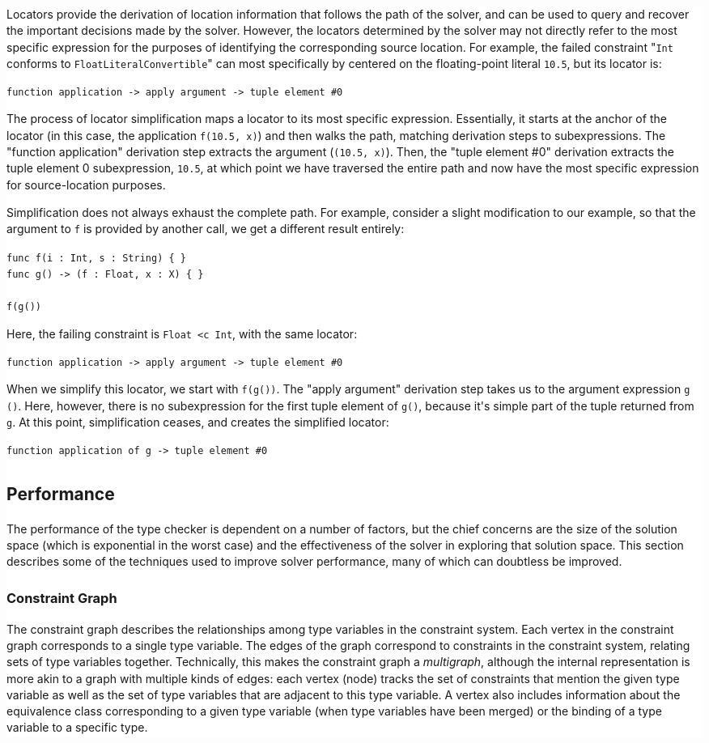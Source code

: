Locators provide the derivation of location information that follows the
path of the solver, and can be used to query and recover the important
decisions made by the solver. However, the locators determined by the
solver may not directly refer to the most specific expression for the
purposes of identifying the corresponding source location. For example,
the failed constraint "`Int` conforms to `FloatLiteralConvertible`" can
most specifically by centered on the floating-point literal `10.5`, but
its locator is:

    function application -> apply argument -> tuple element #0

The process of locator simplification maps a locator to its most
specific expression. Essentially, it starts at the anchor of the locator
(in this case, the application `f(10.5, x)`) and then walks the path,
matching derivation steps to subexpressions. The "function application"
derivation step extracts the argument (`(10.5, x)`). Then, the "tuple
element \#0" derivation extracts the tuple element 0 subexpression,
`10.5`, at which point we have traversed the entire path and now have
the most specific expression for source-location purposes.

Simplification does not always exhaust the complete path. For example,
consider a slight modification to our example, so that the argument to
`f` is provided by another call, we get a different result entirely:

    func f(i : Int, s : String) { }
    func g() -> (f : Float, x : X) { }

    f(g())

Here, the failing constraint is `Float <c Int`, with the same locator:

    function application -> apply argument -> tuple element #0

When we simplify this locator, we start with `f(g())`. The "apply
argument" derivation step takes us to the argument expression `g()`.
Here, however, there is no subexpression for the first tuple element of
`g()`, because it's simple part of the tuple returned from `g`. At this
point, simplification ceases, and creates the simplified locator:

    function application of g -> tuple element #0

Performance
-----------

The performance of the type checker is dependent on a number of factors,
but the chief concerns are the size of the solution space (which is
exponential in the worst case) and the effectiveness of the solver in
exploring that solution space. This section describes some of the
techniques used to improve solver performance, many of which can
doubtless be improved.

### Constraint Graph

The constraint graph describes the relationships among type variables in
the constraint system. Each vertex in the constraint graph corresponds
to a single type variable. The edges of the graph correspond to
constraints in the constraint system, relating sets of type variables
together. Technically, this makes the constraint graph a *multigraph*,
although the internal representation is more akin to a graph with
multiple kinds of edges: each vertex (node) tracks the set of
constraints that mention the given type variable as well as the set of
type variables that are adjacent to this type variable. A vertex also
includes information about the equivalence class corresponding to a
given type variable (when type variables have been merged) or the
binding of a type variable to a specific type.
